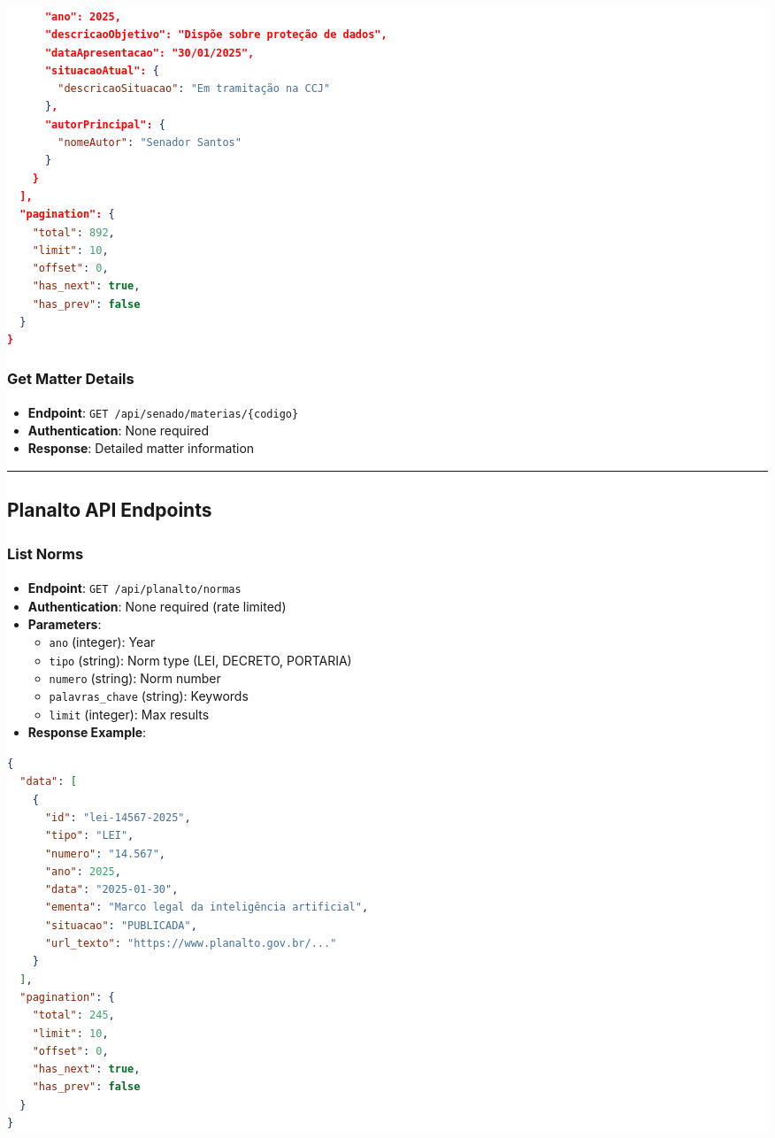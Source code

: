 ```json
      "ano": 2025,
      "descricaoObjetivo": "Dispõe sobre proteção de dados",
      "dataApresentacao": "30/01/2025",
      "situacaoAtual": {
        "descricaoSituacao": "Em tramitação na CCJ"
      },
      "autorPrincipal": {
        "nomeAutor": "Senador Santos"
      }
    }
  ],
  "pagination": {
    "total": 892,
    "limit": 10,
    "offset": 0,
    "has_next": true,
    "has_prev": false
  }
}
```

### Get Matter Details
- **Endpoint**: `GET /api/senado/materias/{codigo}`
- **Authentication**: None required
- **Response**: Detailed matter information

---

## Planalto API Endpoints

### List Norms
- **Endpoint**: `GET /api/planalto/normas`
- **Authentication**: None required (rate limited)
- **Parameters**:
  - `ano` (integer): Year
  - `tipo` (string): Norm type (LEI, DECRETO, PORTARIA)
  - `numero` (string): Norm number
  - `palavras_chave` (string): Keywords
  - `limit` (integer): Max results
- **Response Example**:
```json
{
  "data": [
    {
      "id": "lei-14567-2025",
      "tipo": "LEI",
      "numero": "14.567",
      "ano": 2025,
      "data": "2025-01-30",
      "ementa": "Marco legal da inteligência artificial",
      "situacao": "PUBLICADA",
      "url_texto": "https://www.planalto.gov.br/..."
    }
  ],
  "pagination": {
    "total": 245,
    "limit": 10,
    "offset": 0,
    "has_next": true,
    "has_prev": false
  }
}
```
